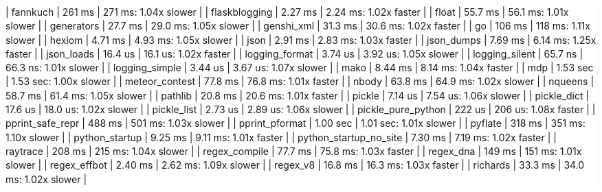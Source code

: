 | fannkuch                | 261 ms                                                                | 271 ms: 1.04x slower                                                  |
| flaskblogging           | 2.27 ms                                                               | 2.24 ms: 1.02x faster                                                 |
| float                   | 55.7 ms                                                               | 56.1 ms: 1.01x slower                                                 |
| generators              | 27.7 ms                                                               | 29.0 ms: 1.05x slower                                                 |
| genshi_xml              | 31.3 ms                                                               | 30.6 ms: 1.02x faster                                                 |
| go                      | 106 ms                                                                | 118 ms: 1.11x slower                                                  |
| hexiom                  | 4.71 ms                                                               | 4.93 ms: 1.05x slower                                                 |
| json                    | 2.91 ms                                                               | 2.83 ms: 1.03x faster                                                 |
| json_dumps              | 7.69 ms                                                               | 6.14 ms: 1.25x faster                                                 |
| json_loads              | 16.4 us                                                               | 16.1 us: 1.02x faster                                                 |
| logging_format          | 3.74 us                                                               | 3.92 us: 1.05x slower                                                 |
| logging_silent          | 65.7 ns                                                               | 66.3 ns: 1.01x slower                                                 |
| logging_simple          | 3.44 us                                                               | 3.67 us: 1.07x slower                                                 |
| mako                    | 8.44 ms                                                               | 8.14 ms: 1.04x faster                                                 |
| mdp                     | 1.53 sec                                                              | 1.53 sec: 1.00x slower                                                |
| meteor_contest          | 77.8 ms                                                               | 76.8 ms: 1.01x faster                                                 |
| nbody                   | 63.8 ms                                                               | 64.9 ms: 1.02x slower                                                 |
| nqueens                 | 58.7 ms                                                               | 61.4 ms: 1.05x slower                                                 |
| pathlib                 | 20.8 ms                                                               | 20.6 ms: 1.01x faster                                                 |
| pickle                  | 7.14 us                                                               | 7.54 us: 1.06x slower                                                 |
| pickle_dict             | 17.6 us                                                               | 18.0 us: 1.02x slower                                                 |
| pickle_list             | 2.73 us                                                               | 2.89 us: 1.06x slower                                                 |
| pickle_pure_python      | 222 us                                                                | 206 us: 1.08x faster                                                  |
| pprint_safe_repr        | 488 ms                                                                | 501 ms: 1.03x slower                                                  |
| pprint_pformat          | 1.00 sec                                                              | 1.01 sec: 1.01x slower                                                |
| pyflate                 | 318 ms                                                                | 351 ms: 1.10x slower                                                  |
| python_startup          | 9.25 ms                                                               | 9.11 ms: 1.01x faster                                                 |
| python_startup_no_site  | 7.30 ms                                                               | 7.19 ms: 1.02x faster                                                 |
| raytrace                | 208 ms                                                                | 215 ms: 1.04x slower                                                  |
| regex_compile           | 77.7 ms                                                               | 75.8 ms: 1.03x faster                                                 |
| regex_dna               | 149 ms                                                                | 151 ms: 1.01x slower                                                  |
| regex_effbot            | 2.40 ms                                                               | 2.62 ms: 1.09x slower                                                 |
| regex_v8                | 16.8 ms                                                               | 16.3 ms: 1.03x faster                                                 |
| richards                | 33.3 ms                                                               | 34.0 ms: 1.02x slower                                                 |